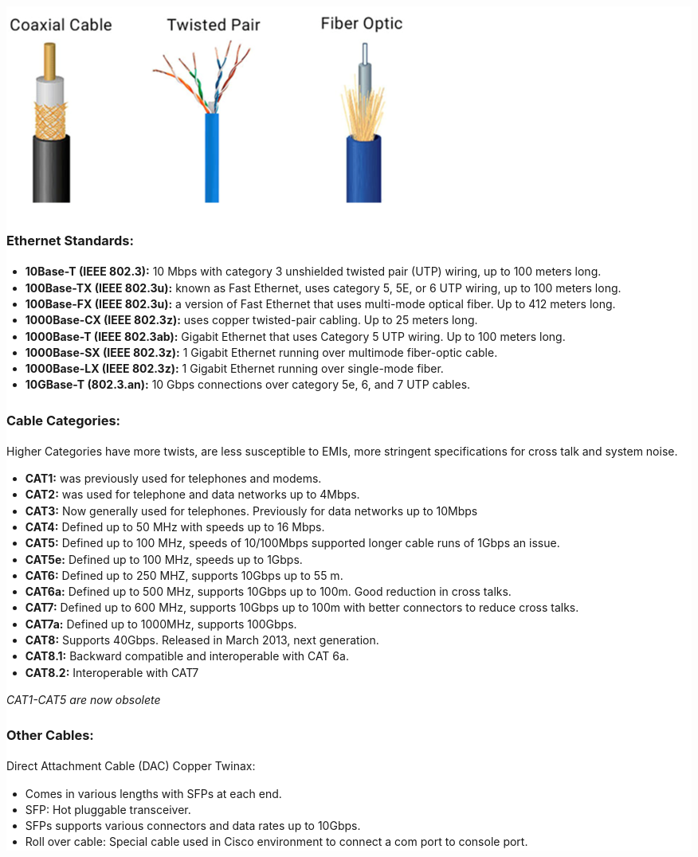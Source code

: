 ![](https://github.com/ravikumark815/networking/blob/main/Notes-images/cables.png)

### Ethernet Standards:
- **10Base-T (IEEE 802.3):** 10 Mbps with category 3 unshielded twisted pair (UTP) wiring, up to 100 meters long.
- **100Base-TX (IEEE 802.3u):** known as Fast Ethernet, uses category 5, 5E, or 6 UTP wiring, up to 100 meters long.
- **100Base-FX (IEEE 802.3u):** a version of Fast Ethernet that uses multi-mode optical fiber. Up to 412 meters long.
- **1000Base-CX (IEEE 802.3z):** uses copper twisted-pair cabling. Up to 25 meters long.
- **1000Base-T (IEEE 802.3ab):** Gigabit Ethernet that uses Category 5 UTP wiring. Up to 100 meters long.
- **1000Base-SX (IEEE 802.3z):** 1 Gigabit Ethernet running over multimode fiber-optic cable.
- **1000Base-LX (IEEE 802.3z):** 1 Gigabit Ethernet running over single-mode fiber.
- **10GBase-T (802.3.an):** 10 Gbps connections over category 5e, 6, and 7 UTP cables.

### Cable Categories:
Higher Categories have more twists, are less susceptible to EMIs, more stringent specifications for cross talk and system noise.
- **CAT1:** was previously used for telephones and modems.
- **CAT2:** was used for telephone and data networks up to 4Mbps.
- **CAT3:** Now generally used for telephones. Previously for data networks up to 10Mbps
- **CAT4:** Defined up to 50 MHz with speeds up to 16 Mbps.
- **CAT5:** Defined up to 100 MHz, speeds of 10/100Mbps supported longer cable runs of 1Gbps an issue. 
- **CAT5e:** Defined up to 100 MHz, speeds up to 1Gbps. 
- **CAT6:** Defined up to 250 MHZ, supports 10Gbps up to 55 m. 
- **CAT6a:** Defined up to 500 MHz, supports 10Gbps up to 100m. Good reduction in cross talks. 
- **CAT7:** Defined up to 600 MHz, supports 10Gbps up to 100m with better connectors to reduce cross talks.
- **CAT7a:** Defined up to 1000MHz, supports 100Gbps.
- **CAT8:** Supports 40Gbps. Released in March 2013, next generation.
- **CAT8.1:** Backward compatible and interoperable with CAT 6a.
- **CAT8.2:** Interoperable with CAT7

*CAT1-CAT5 are now obsolete*

### Other Cables:
Direct Attachment Cable (DAC) Copper Twinax:
- Comes in various lengths with SFPs at each end.
- SFP: Hot pluggable transceiver. 
- SFPs supports various connectors and data rates up to 10Gbps. 
- Roll over cable: Special cable used in Cisco environment to connect a com port to console port.

